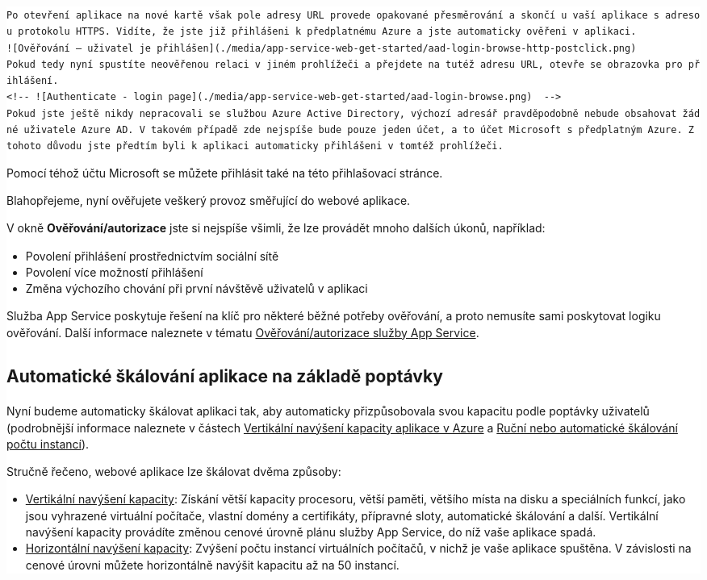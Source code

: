    Po otevření aplikace na nové kartě však pole adresy URL provede opakované přesměrování a skončí u vaší aplikace s adresou protokolu HTTPS. Vidíte, že jste již přihlášeni k předplatnému Azure a jste automaticky ověřeni v aplikaci.  
    ![Ověřování – uživatel je přihlášen](./media/app-service-web-get-started/aad-login-browse-http-postclick.png)  
    Pokud tedy nyní spustíte neověřenou relaci v jiném prohlížeči a přejdete na tutéž adresu URL, otevře se obrazovka pro přihlášení.  
    <!-- ![Authenticate - login page](./media/app-service-web-get-started/aad-login-browse.png)  -->
    Pokud jste ještě nikdy nepracovali se službou Azure Active Directory, výchozí adresář pravděpodobně nebude obsahovat žádné uživatele Azure AD. V takovém případě zde nejspíše bude pouze jeden účet, a to účet Microsoft s předplatným Azure. Z tohoto důvodu jste předtím byli k aplikaci automaticky přihlášeni v tomtéž prohlížeči.
   Pomocí téhož účtu Microsoft se můžete přihlásit také na této přihlašovací stránce.

Blahopřejeme, nyní ověřujete veškerý provoz směřující do webové aplikace.

V okně **Ověřování/autorizace** jste si nejspíše všimli, že lze provádět mnoho dalších úkonů, například:

* Povolení přihlášení prostřednictvím sociální sítě
* Povolení více možností přihlášení
* Změna výchozího chování při první návštěvě uživatelů v aplikaci

Služba App Service poskytuje řešení na klíč pro některé běžné potřeby ověřování, a proto nemusíte sami poskytovat logiku ověřování.
Další informace naleznete v tématu [Ověřování/autorizace služby App Service](https://azure.microsoft.com/blog/announcing-app-service-authentication-authorization/).

## <a name="scale-your-app-automatically-based-on-demand"></a>Automatické škálování aplikace na základě poptávky
Nyní budeme automaticky škálovat aplikaci tak, aby automaticky přizpůsobovala svou kapacitu podle poptávky uživatelů (podrobnější informace naleznete v částech [Vertikální navýšení kapacity aplikace v Azure](web-sites-scale.md) a [Ruční nebo automatické škálování počtu instancí](../monitoring-and-diagnostics/insights-how-to-scale.md)).

Stručně řečeno, webové aplikace lze škálovat dvěma způsoby:

* [Vertikální navýšení kapacity](https://en.wikipedia.org/wiki/Scalability#Horizontal_and_vertical_scaling): Získání větší kapacity procesoru, větší paměti, většího místa na disku a speciálních funkcí, jako jsou vyhrazené virtuální počítače, vlastní domény a certifikáty, přípravné sloty, automatické škálování a další. Vertikální navýšení kapacity provádíte změnou cenové úrovně plánu služby App Service, do níž vaše aplikace spadá.
* [Horizontální navýšení kapacity](https://en.wikipedia.org/wiki/Scalability#Horizontal_and_vertical_scaling): Zvýšení počtu instancí virtuálních počítačů, v nichž je vaše aplikace spuštěna.
  V závislosti na cenové úrovni můžete horizontálně navýšit kapacitu až na 50 instancí.
